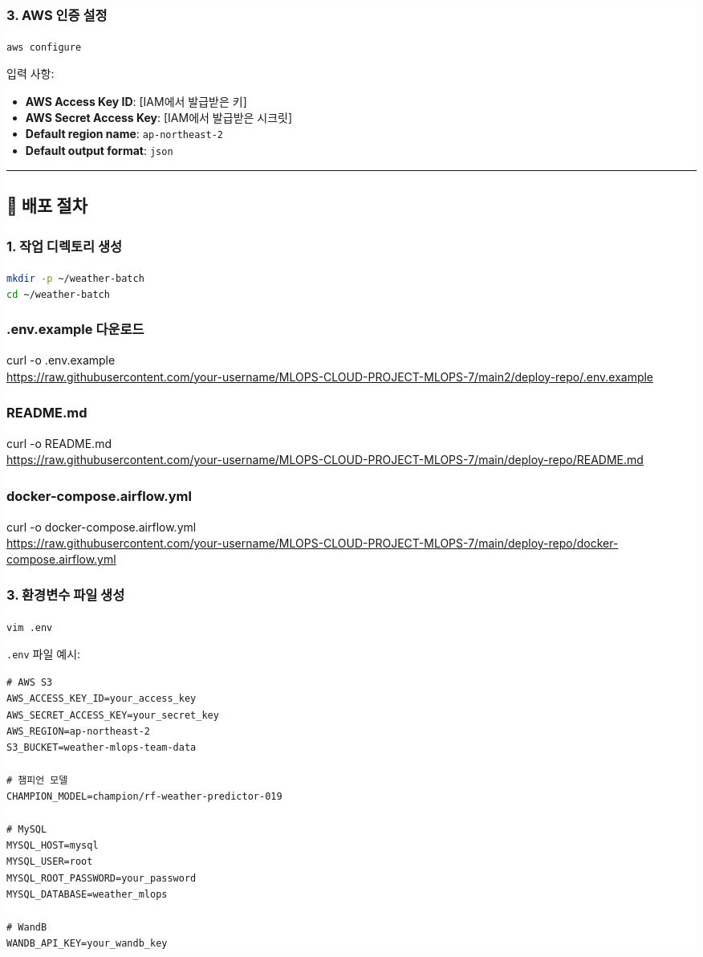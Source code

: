 ### 3. AWS 인증 설정

```bash
aws configure
```

입력 사항:

* **AWS Access Key ID**: [IAM에서 발급받은 키]
* **AWS Secret Access Key**: [IAM에서 발급받은 시크릿]
* **Default region name**: `ap-northeast-2`
* **Default output format**: `json`

---

## 🚀 배포 절차

### 1. 작업 디렉토리 생성

```bash
mkdir -p ~/weather-batch
cd ~/weather-batch
```

### .env.example 다운로드
curl -o .env.example \
  https://raw.githubusercontent.com/your-username/MLOPS-CLOUD-PROJECT-MLOPS-7/main2/deploy-repo/.env.example

### README.md
curl -o README.md \
  https://raw.githubusercontent.com/your-username/MLOPS-CLOUD-PROJECT-MLOPS-7/main/deploy-repo/README.md

### docker-compose.airflow.yml
curl -o docker-compose.airflow.yml \
  https://raw.githubusercontent.com/your-username/MLOPS-CLOUD-PROJECT-MLOPS-7/main/deploy-repo/docker-compose.airflow.yml
  

### 3. 환경변수 파일 생성

```bash
vim .env
```

`.env` 파일 예시:

```properties
# AWS S3
AWS_ACCESS_KEY_ID=your_access_key
AWS_SECRET_ACCESS_KEY=your_secret_key
AWS_REGION=ap-northeast-2
S3_BUCKET=weather-mlops-team-data

# 챔피언 모델
CHAMPION_MODEL=champion/rf-weather-predictor-019

# MySQL
MYSQL_HOST=mysql
MYSQL_USER=root
MYSQL_ROOT_PASSWORD=your_password
MYSQL_DATABASE=weather_mlops

# WandB
WANDB_API_KEY=your_wandb_key
```